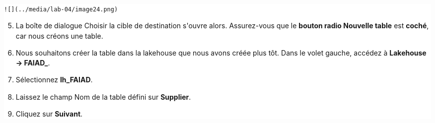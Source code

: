     ![](../media/lab-04/image24.png)

5. La boîte de dialogue Choisir la cible de destination s'ouvre alors.
    Assurez-vous que le **bouton radio Nouvelle table** est **coché**,
    car nous créons une table.

6. Nous souhaitons créer la table dans la lakehouse que nous avons créée plus tôt. Dans le volet gauche, accédez à **Lakehouse -> FAIAD_<inject key="Deployment ID" enableCopy="false"/>**.

7. Sélectionnez **lh_FAIAD**.

8. Laissez le champ Nom de la table défini sur **Supplier**.

9. Cliquez sur **Suivant**.
